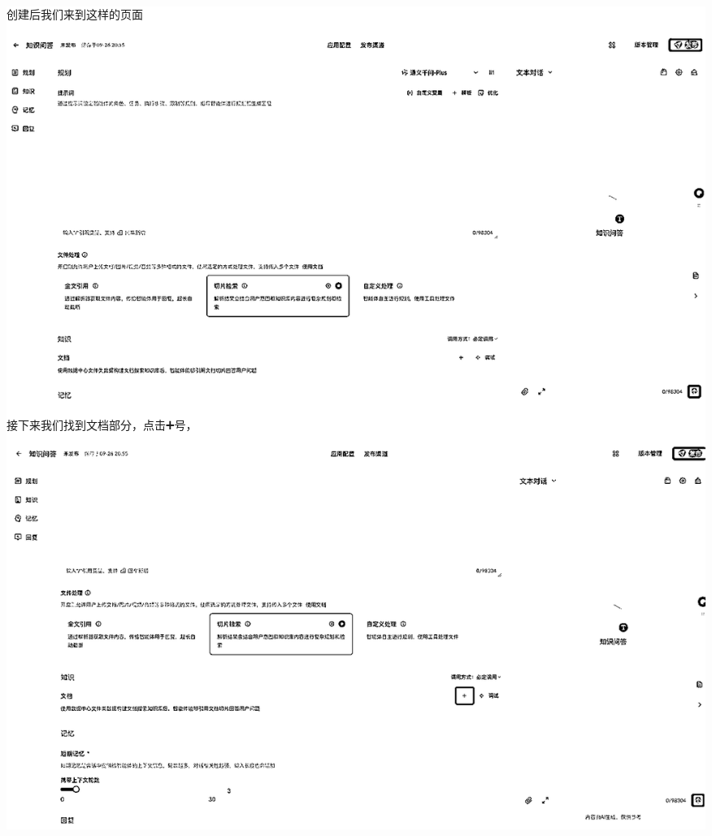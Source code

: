 创建后我们来到这样的页面

![](img/5e14a2a8c82af3742fb2a0a800419a7a.png)

接下来我们找到文档部分，点击➕号，

![](img/7818785bbed6d57d902f942ebe788890.png)
